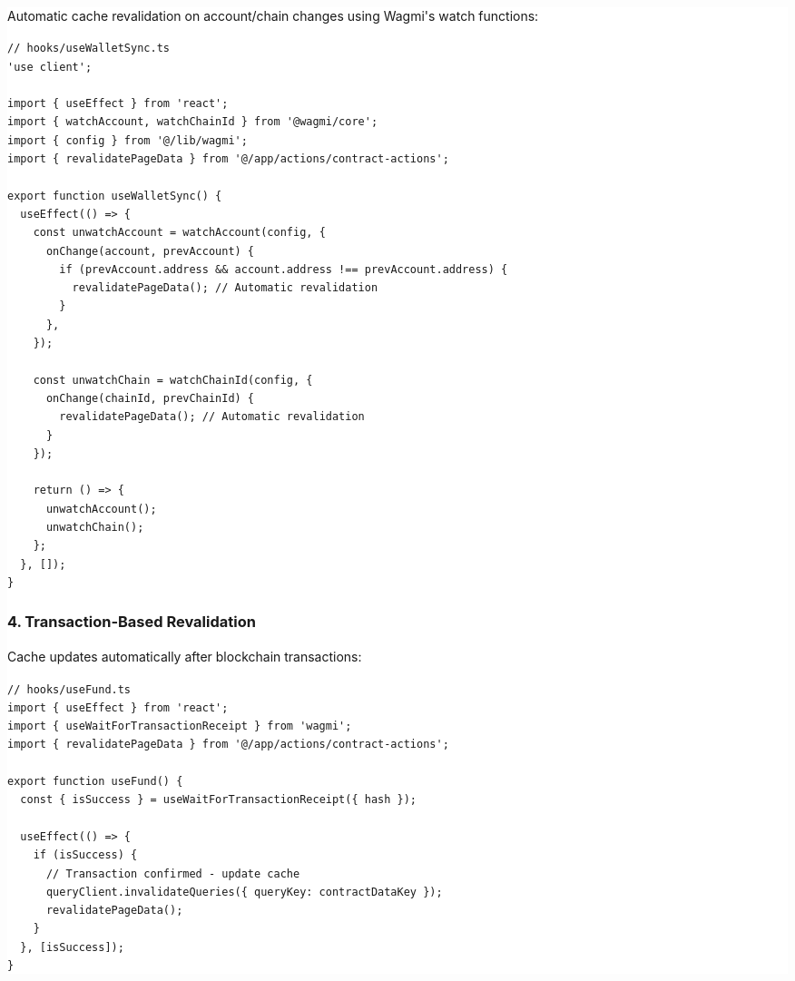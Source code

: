 Automatic cache revalidation on account/chain changes using Wagmi's watch functions:

```
// hooks/useWalletSync.ts
'use client';

import { useEffect } from 'react';
import { watchAccount, watchChainId } from '@wagmi/core';
import { config } from '@/lib/wagmi';
import { revalidatePageData } from '@/app/actions/contract-actions';

export function useWalletSync() {
  useEffect(() => {
    const unwatchAccount = watchAccount(config, {
      onChange(account, prevAccount) {
        if (prevAccount.address && account.address !== prevAccount.address) {
          revalidatePageData(); // Automatic revalidation
        }
      },
    });

    const unwatchChain = watchChainId(config, {
      onChange(chainId, prevChainId) {
        revalidatePageData(); // Automatic revalidation
      }
    });

    return () => {
      unwatchAccount();
      unwatchChain();
    };
  }, []);
}
```

### 4. Transaction-Based Revalidation

Cache updates automatically after blockchain transactions:

```
// hooks/useFund.ts
import { useEffect } from 'react';
import { useWaitForTransactionReceipt } from 'wagmi';
import { revalidatePageData } from '@/app/actions/contract-actions';

export function useFund() {
  const { isSuccess } = useWaitForTransactionReceipt({ hash });

  useEffect(() => {
    if (isSuccess) {
      // Transaction confirmed - update cache
      queryClient.invalidateQueries({ queryKey: contractDataKey });
      revalidatePageData();
    }
  }, [isSuccess]);
}
```
